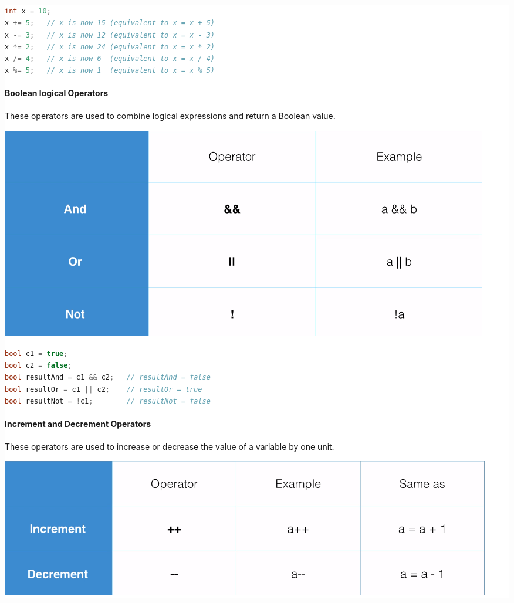 ```c#
int x = 10;
x += 5;   // x is now 15 (equivalent to x = x + 5)
x -= 3;   // x is now 12 (equivalent to x = x - 3)
x *= 2;   // x is now 24 (equivalent to x = x * 2)
x /= 4;   // x is now 6  (equivalent to x = x / 4)
x %= 5;   // x is now 1  (equivalent to x = x % 5)
```

#### Boolean logical Operators
These operators are used to combine logical expressions and return a Boolean value.

<img src="./img/LoOp.png" />

```c#
bool c1 = true;
bool c2 = false;
bool resultAnd = c1 && c2;   // resultAnd = false
bool resultOr = c1 || c2;    // resultOr = true
bool resultNot = !c1;        // resultNot = false
```

#### Increment and Decrement Operators
These operators are used to increase or decrease the value of a variable by one unit.

<img src="./img/InDeOp.png" />

